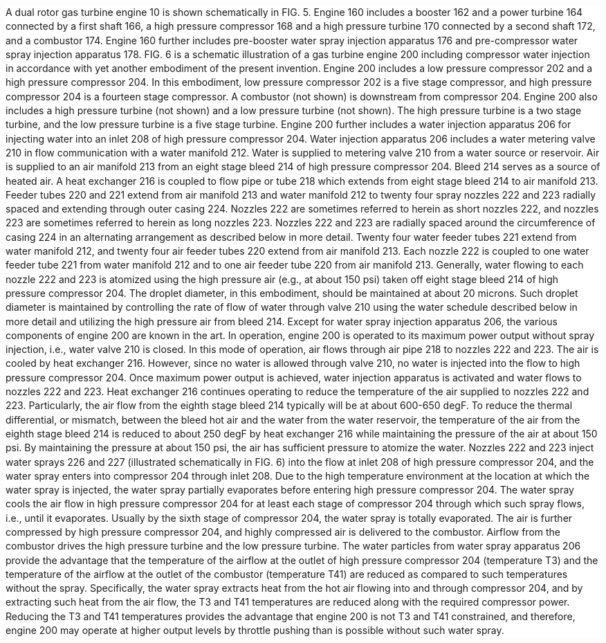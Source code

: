 A dual rotor gas turbine engine 10 is shown schematically in FIG. 5. Engine 160 includes a booster 162 and a power turbine 164 connected by a first shaft 166, a high pressure compressor 168 and a high pressure turbine 170 connected by a second shaft 172, and a combustor 174. Engine 160 further includes pre-booster water spray injection apparatus 176 and pre-compressor water spray injection apparatus 178.
FIG. 6 is a schematic illustration of a gas turbine engine 200 including compressor water injection in accordance with yet another embodiment of the present invention. Engine 200 includes a low pressure compressor 202 and a high pressure compressor 204. In this embodiment, low pressure compressor 202 is a five stage compressor, and high pressure compressor 204 is a fourteen stage compressor. A combustor (not shown) is downstream from compressor 204. Engine 200 also includes a high pressure turbine (not shown) and a low pressure turbine (not shown). The high pressure turbine is a two stage turbine, and the low pressure turbine is a five stage turbine.
Engine 200 further includes a water injection apparatus 206 for injecting water into an inlet 208 of high pressure compressor 204. Water injection apparatus 206 includes a water metering valve 210 in flow communication with a water manifold 212. Water is supplied to metering valve 210 from a water source or reservoir. Air is supplied to an air manifold 213 from an eight stage bleed 214 of high pressure compressor 204. Bleed 214 serves as a source of heated air. A heat exchanger 216 is coupled to flow pipe or tube 218 which extends from eight stage bleed 214 to air manifold 213. Feeder tubes 220 and 221 extend from air manifold 213 and water manifold 212 to twenty four spray nozzles 222 and 223 radially spaced and extending through outer casing 224. Nozzles 222 are sometimes referred to herein as short nozzles 222, and nozzles 223 are sometimes referred to herein as long nozzles 223. Nozzles 222 and 223 are radially spaced around the circumference of casing 224 in an alternating arrangement as described below in more detail.
Twenty four water feeder tubes 221 extend from water manifold 212, and twenty four air feeder tubes 220 extend from air manifold 213. Each nozzle 222 is coupled to one water feeder tube 221 from water manifold 212 and to one air feeder tube 220 from air manifold 213. Generally, water flowing to each nozzle 222 and 223 is atomized using the high pressure air (e.g., at about 150 psi) taken off eight stage bleed 214 of high pressure compressor 204. The droplet diameter, in this embodiment, should be maintained at about 20 microns. Such droplet diameter is maintained by controlling the rate of flow of water through valve 210 using the water schedule described below in more detail and utilizing the high pressure air from bleed 214. Except for water spray injection apparatus 206, the various components of engine 200 are known in the art.
In operation, engine 200 is operated to its maximum power output without spray injection, i.e., water valve 210 is closed. In this mode of operation, air flows through air pipe 218 to nozzles 222 and 223. The air is cooled by heat exchanger 216. However, since no water is allowed through valve 210, no water is injected into the flow to high pressure compressor 204.
Once maximum power output is achieved, water injection apparatus is activated and water flows to nozzles 222 and 223. Heat exchanger 216 continues operating to reduce the temperature of the air supplied to nozzles 222 and 223. Particularly, the air flow from the eighth stage bleed 214 typically will be at about 600-650 degF. To reduce the thermal differential, or mismatch, between the bleed hot air and the water from the water reservoir, the temperature of the air from the eighth stage bleed 214 is reduced to about 250 degF by heat exchanger 216 while maintaining the pressure of the air at about 150 psi. By maintaining the pressure at about 150 psi, the air has sufficient pressure to atomize the water.
Nozzles 222 and 223 inject water sprays 226 and 227 (illustrated schematically in FIG. 6) into the flow at inlet 208 of high pressure compressor 204, and the water spray enters into compressor 204 through inlet 208. Due to the high temperature environment at the location at which the water spray is injected, the water spray partially evaporates before entering high pressure compressor 204. The water spray cools the air flow in high pressure compressor 204 for at least each stage of compressor 204 through which such spray flows, i.e., until it evaporates. Usually by the sixth stage of compressor 204, the water spray is totally evaporated. The air is further compressed by high pressure compressor 204, and highly compressed air is delivered to the combustor. Airflow from the combustor drives the high pressure turbine and the low pressure turbine.
The water particles from water spray apparatus 206 provide the advantage that the temperature of the airflow at the outlet of high pressure compressor 204 (temperature T3) and the temperature of the airflow at the outlet of the combustor (temperature T41) are reduced as compared to such temperatures without the spray. Specifically, the water spray extracts heat from the hot air flowing into and through compressor 204, and by extracting such heat from the air flow, the T3 and T41 temperatures are reduced along with the required compressor power. Reducing the T3 and T41 temperatures provides the advantage that engine 200 is not T3 and T41 constrained, and therefore, engine 200 may operate at higher output levels by throttle pushing than is possible without such water spray.